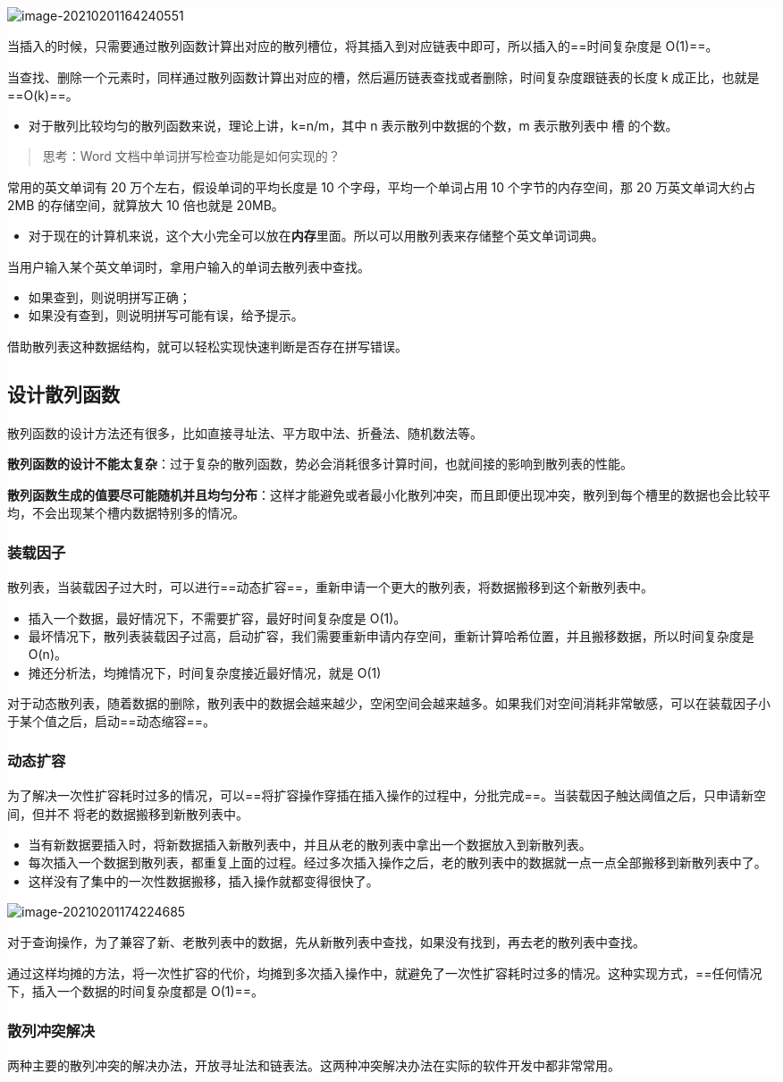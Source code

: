 ![image-20210201164240551](https://aliyun-typora-img.oss-cn-beijing.aliyuncs.com/imgs/20210201164240.png)

当插入的时候，只需要通过散列函数计算出对应的散列槽位，将其插入到对应链表中即可，所以插入的==时间复杂度是 O(1)==。

当查找、删除一个元素时，同样通过散列函数计算出对应的槽，然后遍历链表查找或者删除，时间复杂度跟链表的长度 k 成正比，也就是 ==O(k)==。

- 对于散列比较均匀的散列函数来说，理论上讲，k=n/m，其中 n 表示散列中数据的个数，m 表示散列表中 槽 的个数。



> 思考：Word 文档中单词拼写检查功能是如何实现的？

常用的英文单词有 20 万个左右，假设单词的平均长度是 10 个字母，平均一个单词占用 10 个字节的内存空间，那 20 万英文单词大约占 2MB 的存储空间，就算放大 10 倍也就是 20MB。

- 对于现在的计算机来说，这个大小完全可以放在**内存**里面。所以可以用散列表来存储整个英文单词词典。

当用户输入某个英文单词时，拿用户输入的单词去散列表中查找。

- 如果查到，则说明拼写正确；
- 如果没有查到，则说明拼写可能有误，给予提示。

借助散列表这种数据结构，就可以轻松实现快速判断是否存在拼写错误。



## 设计散列函数

散列函数的设计方法还有很多，比如直接寻址法、平方取中法、折叠法、随机数法等。

**散列函数的设计不能太复杂**：过于复杂的散列函数，势必会消耗很多计算时间，也就间接的影响到散列表的性能。

**散列函数生成的值要尽可能随机并且均匀分布**：这样才能避免或者最小化散列冲突，而且即便出现冲突，散列到每个槽里的数据也会比较平均，不会出现某个槽内数据特别多的情况。

### 装载因子

散列表，当装载因子过大时，可以进行==动态扩容==，重新申请一个更大的散列表，将数据搬移到这个新散列表中。

- 插入一个数据，最好情况下，不需要扩容，最好时间复杂度是 O(1)。
- 最坏情况下，散列表装载因子过高，启动扩容，我们需要重新申请内存空间，重新计算哈希位置，并且搬移数据，所以时间复杂度是 O(n)。
- 摊还分析法，均摊情况下，时间复杂度接近最好情况，就是 O(1)

对于动态散列表，随着数据的删除，散列表中的数据会越来越少，空闲空间会越来越多。如果我们对空间消耗非常敏感，可以在装载因子小于某个值之后，启动==动态缩容==。

### 动态扩容

为了解决一次性扩容耗时过多的情况，可以==将扩容操作穿插在插入操作的过程中，分批完成==。当装载因子触达阈值之后，只申请新空间，但并不 将老的数据搬移到新散列表中。

- 当有新数据要插入时，将新数据插入新散列表中，并且从老的散列表中拿出一个数据放入到新散列表。
- 每次插入一个数据到散列表，都重复上面的过程。经过多次插入操作之后，老的散列表中的数据就一点一点全部搬移到新散列表中了。
- 这样没有了集中的一次性数据搬移，插入操作就都变得很快了。

![image-20210201174224685](https://aliyun-typora-img.oss-cn-beijing.aliyuncs.com/imgs/20210201174224.png)

对于查询操作，为了兼容了新、老散列表中的数据，先从新散列表中查找，如果没有找到，再去老的散列表中查找。

通过这样均摊的方法，将一次性扩容的代价，均摊到多次插入操作中，就避免了一次性扩容耗时过多的情况。这种实现方式，==任何情况下，插入一个数据的时间复杂度都是 O(1)==。

### 散列冲突解决

两种主要的散列冲突的解决办法，开放寻址法和链表法。这两种冲突解决办法在实际的软件开发中都非常常用。
